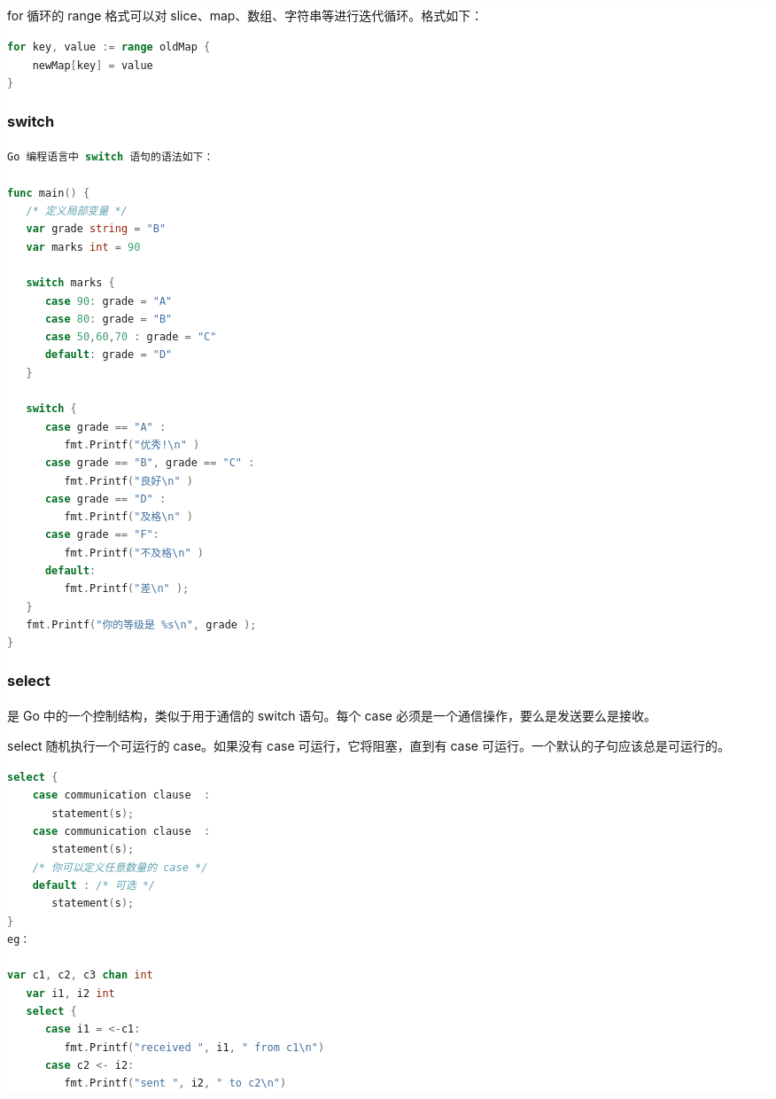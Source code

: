 for 循环的 range 格式可以对 slice、map、数组、字符串等进行迭代循环。格式如下：

```go
for key, value := range oldMap {
    newMap[key] = value
}
```

###  switch

```go
Go 编程语言中 switch 语句的语法如下：

func main() {
   /* 定义局部变量 */
   var grade string = "B"
   var marks int = 90

   switch marks {
      case 90: grade = "A"
      case 80: grade = "B"
      case 50,60,70 : grade = "C"
      default: grade = "D"  
   }

   switch {
      case grade == "A" :
         fmt.Printf("优秀!\n" )    
      case grade == "B", grade == "C" :
         fmt.Printf("良好\n" )      
      case grade == "D" :
         fmt.Printf("及格\n" )      
      case grade == "F":
         fmt.Printf("不及格\n" )
      default:
         fmt.Printf("差\n" );
   }
   fmt.Printf("你的等级是 %s\n", grade );      
}
```

### select 

是 Go 中的一个控制结构，类似于用于通信的 switch 语句。每个 case 必须是一个通信操作，要么是发送要么是接收。

select 随机执行一个可运行的 case。如果没有 case 可运行，它将阻塞，直到有 case 可运行。一个默认的子句应该总是可运行的。

```go
select {
    case communication clause  :
       statement(s);      
    case communication clause  :
       statement(s);
    /* 你可以定义任意数量的 case */
    default : /* 可选 */
       statement(s);
}
eg：

var c1, c2, c3 chan int
   var i1, i2 int
   select {
      case i1 = <-c1:
         fmt.Printf("received ", i1, " from c1\n")
      case c2 <- i2:
         fmt.Printf("sent ", i2, " to c2\n")
```
